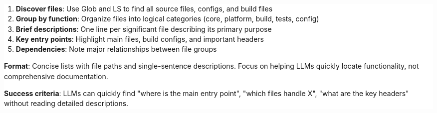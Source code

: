 1. **Discover files**: Use Glob and LS to find all source files, configs, and build files
2. **Group by function**: Organize files into logical categories (core, platform, build, tests, config)
3. **Brief descriptions**: One line per significant file describing its primary purpose
4. **Key entry points**: Highlight main files, build configs, and important headers
5. **Dependencies**: Note major relationships between file groups

**Format**: Concise lists with file paths and single-sentence descriptions. Focus on helping LLMs quickly locate functionality, not comprehensive documentation.

**Success criteria**: LLMs can quickly find "where is the main entry point", "which files handle X", "what are the key headers" without reading detailed descriptions.
